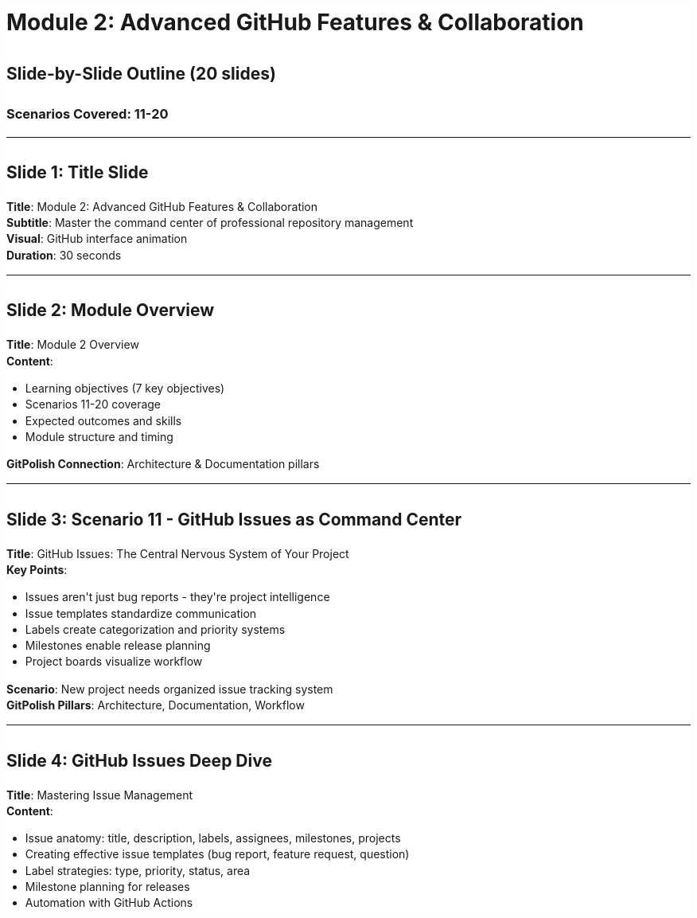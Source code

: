 # Module 2: Advanced GitHub Features & Collaboration
## Slide-by-Slide Outline (20 slides)

### Scenarios Covered: 11-20

---

## Slide 1: Title Slide
**Title**: Module 2: Advanced GitHub Features & Collaboration  
**Subtitle**: Master the command center of professional repository management  
**Visual**: GitHub interface animation  
**Duration**: 30 seconds

---

## Slide 2: Module Overview
**Title**: Module 2 Overview  
**Content**:
- Learning objectives (7 key objectives)
- Scenarios 11-20 coverage
- Expected outcomes and skills
- Module structure and timing

**GitPolish Connection**: Architecture & Documentation pillars

---

## Slide 3: Scenario 11 - GitHub Issues as Command Center
**Title**: GitHub Issues: The Central Nervous System of Your Project  
**Key Points**:
- Issues aren't just bug reports - they're project intelligence
- Issue templates standardize communication
- Labels create categorization and priority systems
- Milestones enable release planning
- Project boards visualize workflow

**Scenario**: New project needs organized issue tracking system  
**GitPolish Pillars**: Architecture, Documentation, Workflow

---

## Slide 4: GitHub Issues Deep Dive
**Title**: Mastering Issue Management  
**Content**:
- Issue anatomy: title, description, labels, assignees, milestones, projects
- Creating effective issue templates (bug report, feature request, question)
- Label strategies: type, priority, status, area
- Milestone planning for releases
- Automation with GitHub Actions
